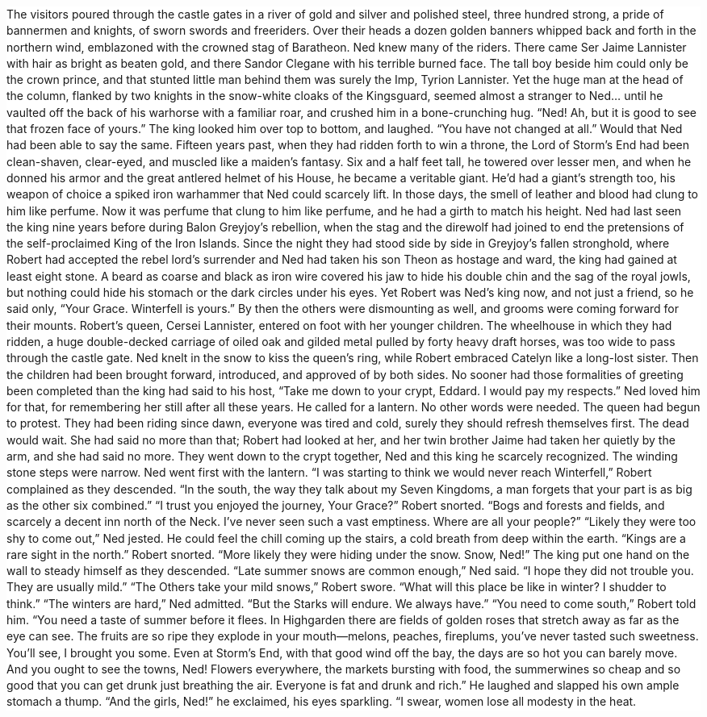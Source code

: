 The visitors poured through the castle gates in a river of gold and silver and polished steel, three hundred strong, a pride of bannermen and knights, of sworn swords and freeriders. Over their heads a dozen golden banners whipped back and forth in the northern wind, emblazoned with the crowned stag of Baratheon.
Ned knew many of the riders. There came Ser Jaime Lannister with hair as bright as beaten gold, and there Sandor Clegane with his terrible burned face. The tall boy beside him could only be the crown prince, and that stunted little man behind them was surely the Imp, Tyrion Lannister.
Yet the huge man at the head of the column, flanked by two knights in the snow-white cloaks of the Kingsguard, seemed almost a stranger to Ned… until he vaulted off the back of his warhorse with a familiar roar, and crushed him in a bone-crunching hug. “Ned! Ah, but it is good to see that frozen face of yours.” The king looked him over top to bottom, and laughed. “You have not changed at all.”
Would that Ned had been able to say the same. Fifteen years past, when they had ridden forth to win a throne, the Lord of Storm’s End had been clean-shaven, clear-eyed, and muscled like a maiden’s fantasy. Six and a half feet tall, he towered over lesser men, and when he donned his armor and the great antlered helmet of his House, he became a veritable giant.
He’d had a giant’s strength too, his weapon of choice a spiked iron warhammer that Ned could scarcely lift. In those days, the smell of leather and blood had clung to him like perfume.
Now it was perfume that clung to him like perfume, and he had a girth to match his height. Ned had last seen the king nine years before during Balon Greyjoy’s rebellion, when the stag and the direwolf had joined to end the pretensions of the self-proclaimed King of the Iron Islands. Since the night they had stood side by side in Greyjoy’s fallen stronghold, where Robert had accepted the rebel lord’s surrender and Ned had taken his son Theon as hostage and ward, the king had gained at least eight stone. A beard as coarse and black as iron wire covered his jaw to hide his double chin and the sag of the royal jowls, but nothing could hide his stomach or the dark circles under his eyes.
Yet Robert was Ned’s king now, and not just a friend, so he said only, “Your Grace. Winterfell is yours.”
By then the others were dismounting as well, and grooms were coming forward for their mounts. Robert’s queen, Cersei Lannister, entered on foot with her younger children. The wheelhouse in which they had ridden, a huge double-decked carriage of oiled oak and gilded metal pulled by forty heavy draft horses, was too wide to pass through the castle gate. Ned knelt in the snow to kiss the queen’s ring, while Robert embraced Catelyn like a long-lost sister. Then the children had been brought forward, introduced, and approved of by both sides.
No sooner had those formalities of greeting been completed than the king had said to his host, “Take me down to your crypt, Eddard. I would pay my respects.”
Ned loved him for that, for remembering her still after all these years.
He called for a lantern. No other words were needed. The queen had begun to protest. They had been riding since dawn, everyone was tired and cold, surely they should refresh themselves first. The dead would wait. She had said no more than that; Robert had looked at her, and her twin brother Jaime had taken her quietly by the arm, and she had said no more.
They went down to the crypt together, Ned and this king he scarcely recognized. The winding stone steps were narrow. Ned went first with the lantern. “I was starting to think we would never reach Winterfell,” Robert complained as they descended. “In the south, the way they talk about my Seven Kingdoms, a man forgets that your part is as big as the other six combined.”
“I trust you enjoyed the journey, Your Grace?”
Robert snorted. “Bogs and forests and fields, and scarcely a decent inn north of the Neck. I’ve never seen such a vast emptiness. Where are all your people?”
“Likely they were too shy to come out,” Ned jested. He could feel the chill coming up the stairs, a cold breath from deep within the earth. “Kings are a rare sight in the north.”
Robert snorted. “More likely they were hiding under the snow. Snow, Ned!” The king put one hand on the wall to steady himself as they descended.
“Late summer snows are common enough,” Ned said. “I hope they did not trouble you. They are usually mild.”
“The Others take your mild snows,” Robert swore. “What will this place be like in winter? I shudder to think.”
“The winters are hard,” Ned admitted. “But the Starks will endure. We always have.”
“You need to come south,” Robert told him. “You need a taste of summer before it flees. In Highgarden there are fields of golden roses that stretch away as far as the eye can see. The fruits are so ripe they explode in your mouth—melons, peaches, fireplums, you’ve never tasted such sweetness. You’ll see, I brought you some. Even at Storm’s End, with that good wind off the bay, the days are so hot you can barely move. And you ought to see the towns, Ned! Flowers everywhere, the markets bursting with food, the summerwines so cheap and so good that you can get drunk just breathing the air. Everyone is fat and drunk and rich.” He laughed and slapped his own ample stomach a thump. “And the girls, Ned!” he exclaimed, his eyes sparkling. “I swear, women lose all modesty in the heat.